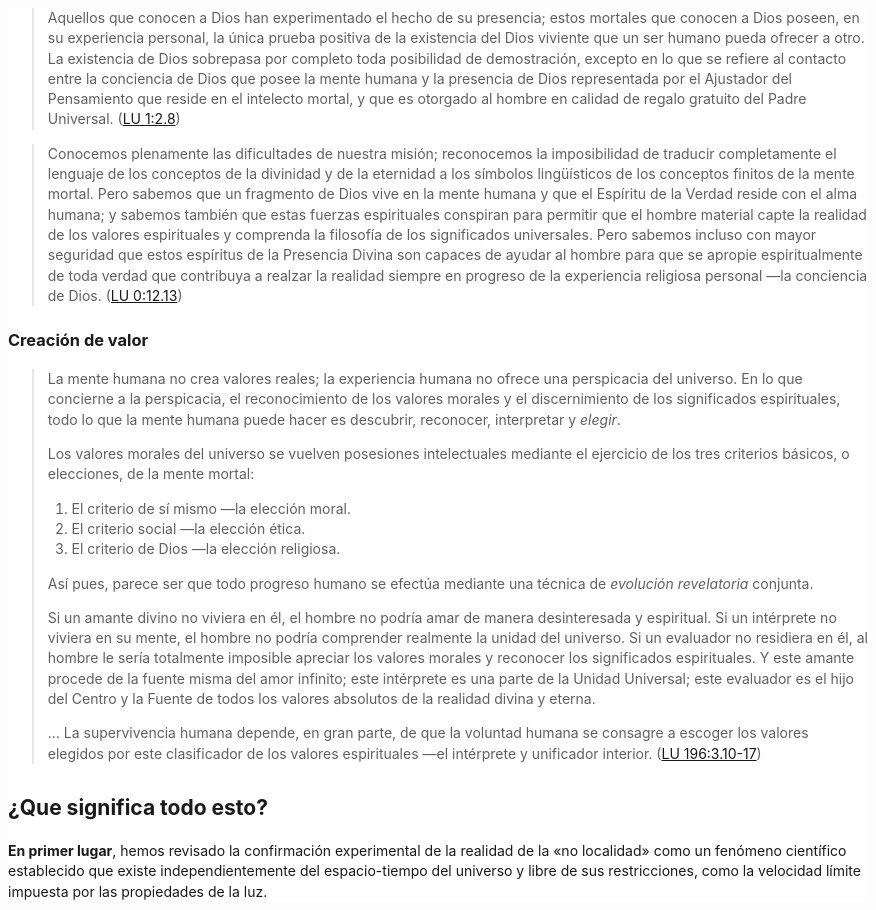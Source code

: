 > Aquellos que conocen a Dios han experimentado el hecho de su presencia; estos mortales que conocen a Dios poseen, en su experiencia personal, la única prueba positiva de la existencia del Dios viviente que un ser humano pueda ofrecer a otro. La existencia de Dios sobrepasa por completo toda posibilidad de demostración, excepto en lo que se refiere al contacto entre la conciencia de Dios que posee la mente humana y la presencia de Dios representada por el Ajustador del Pensamiento que reside en el intelecto mortal, y que es otorgado al hombre en calidad de regalo gratuito del Padre Universal. (<a id="a460_602"></a>[LU 1:2.8](/es/The_Urantia_Book/1#p2_8))

> Conocemos plenamente las dificultades de nuestra misión; reconocemos la imposibilidad de traducir completamente el lenguaje de los conceptos de la divinidad y de la eternidad a los símbolos lingüísticos de los conceptos finitos de la mente mortal. Pero sabemos que un fragmento de Dios vive en la mente humana y que el Espíritu de la Verdad reside con el alma humana; y sabemos también que estas fuerzas espirituales conspiran para permitir que el hombre material capte la realidad de los valores espirituales y comprenda la filosofía de los significados universales. Pero sabemos incluso con mayor seguridad que estos espíritus de la Presencia Divina son capaces de ayudar al hombre para que se apropie espiritualmente de toda verdad que contribuya a realzar la realidad siempre en progreso de la experiencia religiosa personal —la conciencia de Dios. (<a id="a462_856"></a>[LU 0:12.13](/es/The_Urantia_Book/0#p12_13))

### Creación de valor

> La mente humana no crea valores reales; la experiencia humana no ofrece una perspicacia del universo. En lo que concierne a la perspicacia, el reconocimiento de los valores morales y el discernimiento de los significados espirituales, todo lo que la mente humana puede hacer es descubrir, reconocer, interpretar y *elegir*.
>
> Los valores morales del universo se vuelven posesiones intelectuales mediante el ejercicio de los tres criterios básicos, o elecciones, de la mente mortal:
>
> 1. El criterio de sí mismo —la elección moral.
> 2. El criterio social —la elección ética.
> 3. El criterio de Dios —la elección religiosa.
>
> Así pues, parece ser que todo progreso humano se efectúa mediante una técnica de *evolución revelatoria* conjunta.
>
> Si un amante divino no viviera en él, el hombre no podría amar de manera desinteresada y espiritual. Si un intérprete no viviera en su mente, el hombre no podría comprender realmente la unidad del universo. Si un evaluador no residiera en él, al hombre le sería totalmente imposible apreciar los valores morales y reconocer los significados espirituales. Y este amante procede de la fuente misma del amor infinito; este intérprete es una parte de la Unidad Universal; este evaluador es el hijo del Centro y la Fuente de todos los valores absolutos de la realidad divina y eterna.
>
> ... La supervivencia humana depende, en gran parte, de que la voluntad humana se consagre a escoger los valores elegidos por este clasificador de los valores espirituales —el intérprete y unificador interior. (<a id="a478_212"></a>[LU 196:3.10-17](/es/The_Urantia_Book/196#p3_10))

## ¿Que significa todo esto?

**En primer lugar**, hemos revisado la confirmación experimental de la realidad de la «no localidad» como un fenómeno científico establecido que existe independientemente del espacio-tiempo del universo y libre de sus restricciones, como la velocidad límite impuesta por las propiedades de la luz.
